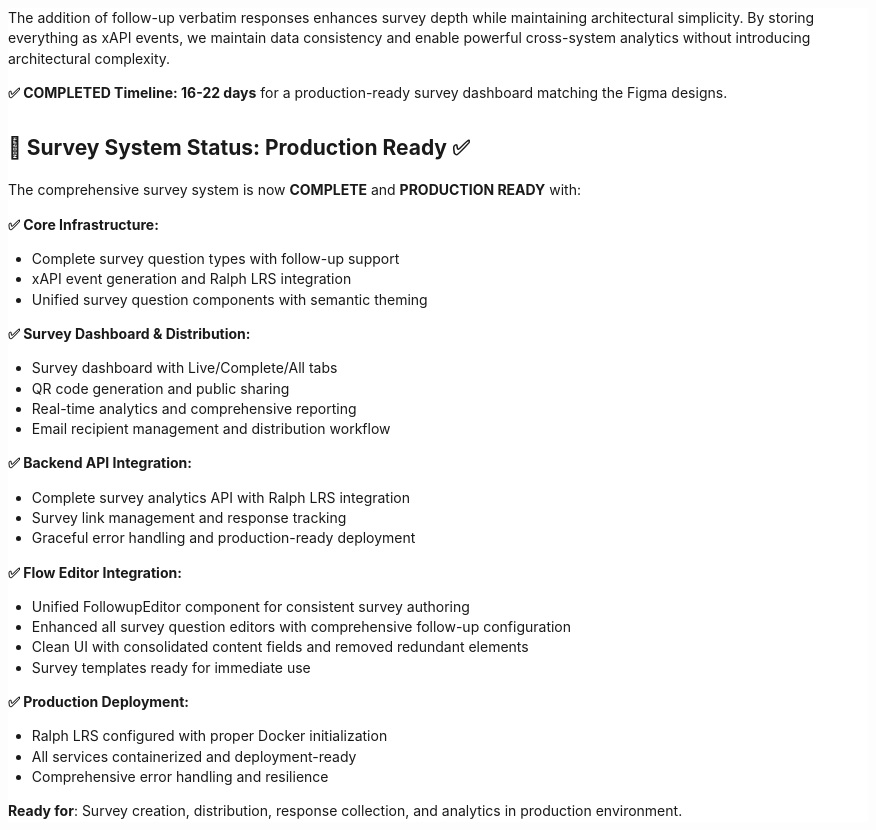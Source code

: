 The addition of follow-up verbatim responses enhances survey depth while maintaining architectural simplicity. By storing everything as xAPI events, we maintain data consistency and enable powerful cross-system analytics without introducing architectural complexity.

**✅ COMPLETED Timeline: 16-22 days** for a production-ready survey dashboard matching the Figma designs.

## 🎉 Survey System Status: Production Ready ✅

The comprehensive survey system is now **COMPLETE** and **PRODUCTION READY** with:

**✅ Core Infrastructure:**
- Complete survey question types with follow-up support
- xAPI event generation and Ralph LRS integration  
- Unified survey question components with semantic theming

**✅ Survey Dashboard & Distribution:**
- Survey dashboard with Live/Complete/All tabs
- QR code generation and public sharing
- Real-time analytics and comprehensive reporting
- Email recipient management and distribution workflow

**✅ Backend API Integration:**
- Complete survey analytics API with Ralph LRS integration
- Survey link management and response tracking
- Graceful error handling and production-ready deployment

**✅ Flow Editor Integration:**
- Unified FollowupEditor component for consistent survey authoring
- Enhanced all survey question editors with comprehensive follow-up configuration
- Clean UI with consolidated content fields and removed redundant elements
- Survey templates ready for immediate use

**✅ Production Deployment:**
- Ralph LRS configured with proper Docker initialization
- All services containerized and deployment-ready
- Comprehensive error handling and resilience

**Ready for**: Survey creation, distribution, response collection, and analytics in production environment.
